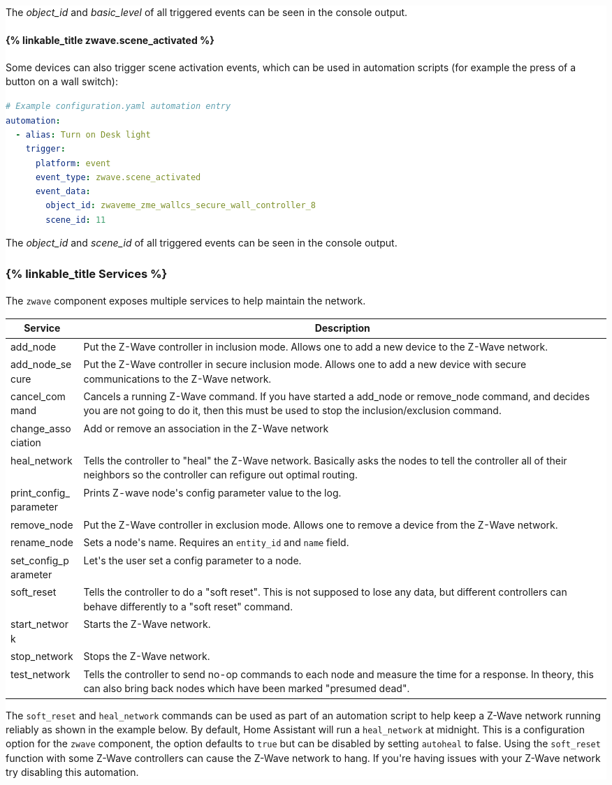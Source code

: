 The *object_id* and *basic_level* of all triggered events can be seen in the console output.

#### {% linkable_title zwave.scene_activated %}

Some devices can also trigger scene activation events, which can be used in automation scripts (for example the press of a button on a wall switch):

```yaml
# Example configuration.yaml automation entry
automation:
  - alias: Turn on Desk light
    trigger:
      platform: event
      event_type: zwave.scene_activated
      event_data:
        object_id: zwaveme_zme_wallcs_secure_wall_controller_8
        scene_id: 11
```

The *object_id* and *scene_id* of all triggered events can be seen in the console output.

### {% linkable_title Services %}

The `zwave` component exposes multiple services to help maintain the network.

| Service | Description |
| ------- | ----------- |
| add_node | Put the Z-Wave controller in inclusion mode. Allows one to add a new device to the Z-Wave network.|
| add_node_secure | Put the Z-Wave controller in secure inclusion mode. Allows one to add a new device with secure communications to the Z-Wave network. |
| cancel_command | Cancels a running Z-Wave command. If you have started a add_node or remove_node command, and decides you are not going to do it, then this must be used to stop the inclusion/exclusion command. |
| change_association | Add or remove an association in the Z-Wave network |
| heal_network | Tells the controller to "heal" the Z-Wave network. Basically asks the nodes to tell the controller all of their neighbors so the controller can refigure out optimal routing. |
| print_config_parameter | Prints Z-wave node's config parameter value to the log.
| remove_node | Put the Z-Wave controller in exclusion mode. Allows one to remove a device from the Z-Wave network.|
| rename_node | Sets a node's name. Requires an `entity_id` and `name` field. |
| set_config_parameter | Let's the user set a config parameter to a node.|
| soft_reset | Tells the controller to do a "soft reset". This is not supposed to lose any data, but different controllers can behave differently to a "soft reset" command.|
| start_network | Starts the Z-Wave network.|
| stop_network | Stops the Z-Wave network.|
| test_network | Tells the controller to send no-op commands to each node and measure the time for a response. In theory, this can also bring back nodes which have been marked "presumed dead".|

The `soft_reset` and `heal_network` commands can be used as part of an automation script to help keep a Z-Wave network running reliably as shown in the example below.  By default, Home Assistant will run a `heal_network` at midnight.  This is a configuration option for the `zwave` component, the option defaults to `true` but can be disabled by setting `autoheal` to false.  Using the `soft_reset` function with some Z-Wave controllers can cause the Z-Wave network to hang. If you're having issues with your Z-Wave network try disabling this automation.
